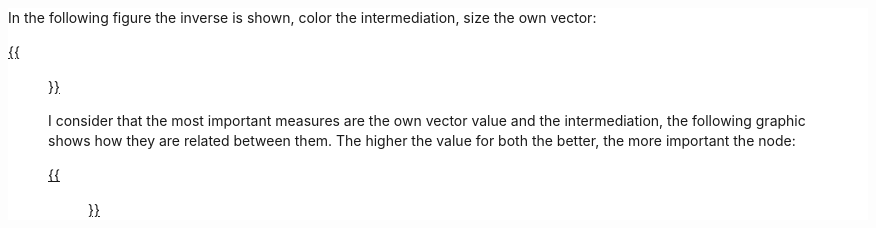 In the following figure the inverse is shown, color the intermediation, size the own vector:

[{{<figure src="/img/gephi/color-betwenn-size-eigen.png" height="760">}}](/img/gephi/color-betwenn-size-eigen.png)

I consider that the most important measures are the own vector value and the
intermediation, the following graphic shows how they are related between
them. The higher the value for both the better, the more important the node:

[{{<figure src="/img/gephi/eigenvsbt.png" height="570">}}](/img/gephi/eigenvsbt.png)

[//]: # "Exported with love from a post written in Org mode"
[//]: # "- https://github.com/kaushalmodi/ox-hugo"
